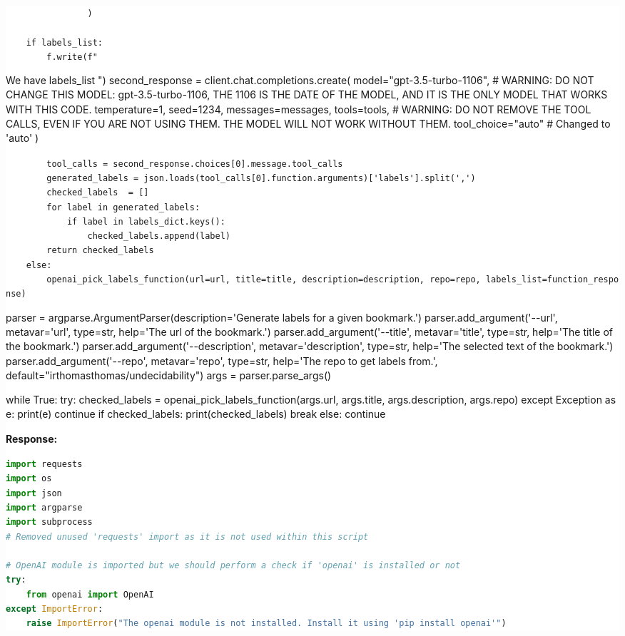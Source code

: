                     )
                
        if labels_list:
            f.write(f"
We have labels_list
")
            second_response = client.chat.completions.create(
                model="gpt-3.5-turbo-1106", # WARNING: DO NOT CHANGE THIS MODEL: gpt-3.5-turbo-1106, THE 1106 IS THE DATE OF THE MODEL, AND IT IS THE ONLY MODEL THAT WORKS WITH THIS CODE.
                temperature=1,
                seed=1234,
                messages=messages,
                tools=tools, # WARNING: DO NOT REMOVE THE TOOL CALLS, EVEN IF YOU ARE NOT USING THEM. THE MODEL WILL NOT WORK WITHOUT THEM.
                tool_choice="auto"  # Changed to 'auto'
        )

            tool_calls = second_response.choices[0].message.tool_calls
            generated_labels = json.loads(tool_calls[0].function.arguments)['labels'].split(',')
            checked_labels  = []
            for label in generated_labels:
                if label in labels_dict.keys():
                    checked_labels.append(label)
            return checked_labels
        else:
            openai_pick_labels_function(url=url, title=title, description=description, repo=repo, labels_list=function_response)

parser = argparse.ArgumentParser(description='Generate labels for a given bookmark.')
parser.add_argument('--url', metavar='url', type=str, help='The url of the bookmark.')
parser.add_argument('--title', metavar='title', type=str, help='The title of the bookmark.')
parser.add_argument('--description', metavar='description', type=str, help='The selected text of the bookmark.')
parser.add_argument('--repo', metavar='repo', type=str, help='The repo to get labels from.', default="irthomasthomas/undecidability")
args = parser.parse_args()


while True:
    try:
        checked_labels = openai_pick_labels_function(args.url, args.title, args.description, args.repo)
    except Exception as e:
        print(e)
        continue
    if checked_labels:
        print(checked_labels)
        break
    else:
        continue
    


**Response:**
```python
import requests
import os
import json
import argparse
import subprocess
# Removed unused 'requests' import as it is not used within this script

# OpenAI module is imported but we should perform a check if 'openai' is installed or not
try:
    from openai import OpenAI
except ImportError:
    raise ImportError("The openai module is not installed. Install it using 'pip install openai'")

```